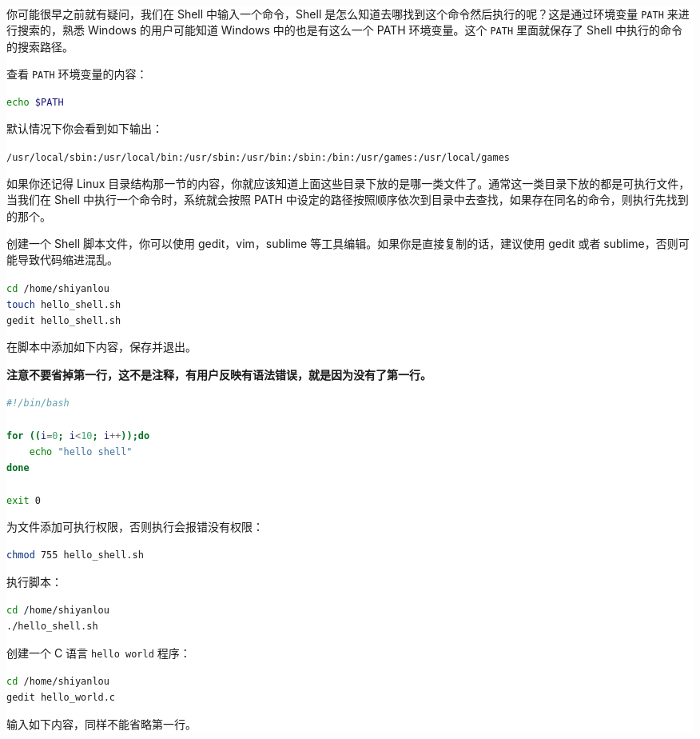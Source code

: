 你可能很早之前就有疑问，我们在 Shell 中输入一个命令，Shell 是怎么知道去哪找到这个命令然后执行的呢？这是通过环境变量 `PATH` 来进行搜索的，熟悉 Windows 的用户可能知道 Windows 中的也是有这么一个 PATH 环境变量。这个 `PATH` 里面就保存了 Shell 中执行的命令的搜索路径。

查看 `PATH` 环境变量的内容：

```bash
echo $PATH
```

默认情况下你会看到如下输出：

```bash
/usr/local/sbin:/usr/local/bin:/usr/sbin:/usr/bin:/sbin:/bin:/usr/games:/usr/local/games
```

如果你还记得 Linux 目录结构那一节的内容，你就应该知道上面这些目录下放的是哪一类文件了。通常这一类目录下放的都是可执行文件，当我们在 Shell 中执行一个命令时，系统就会按照 PATH 中设定的路径按照顺序依次到目录中去查找，如果存在同名的命令，则执行先找到的那个。

创建一个 Shell 脚本文件，你可以使用 gedit，vim，sublime 等工具编辑。如果你是直接复制的话，建议使用 gedit 或者 sublime，否则可能导致代码缩进混乱。

```bash
cd /home/shiyanlou
touch hello_shell.sh
gedit hello_shell.sh
```

在脚本中添加如下内容，保存并退出。

**注意不要省掉第一行，这不是注释，有用户反映有语法错误，就是因为没有了第一行。**

```bash
#!/bin/bash

for ((i=0; i<10; i++));do
    echo "hello shell"
done

exit 0
```

为文件添加可执行权限，否则执行会报错没有权限：

```bash
chmod 755 hello_shell.sh
```

执行脚本：

```bash
cd /home/shiyanlou
./hello_shell.sh
```

创建一个 C 语言 `hello world` 程序：

```bash
cd /home/shiyanlou
gedit hello_world.c
```

输入如下内容，同样不能省略第一行。
